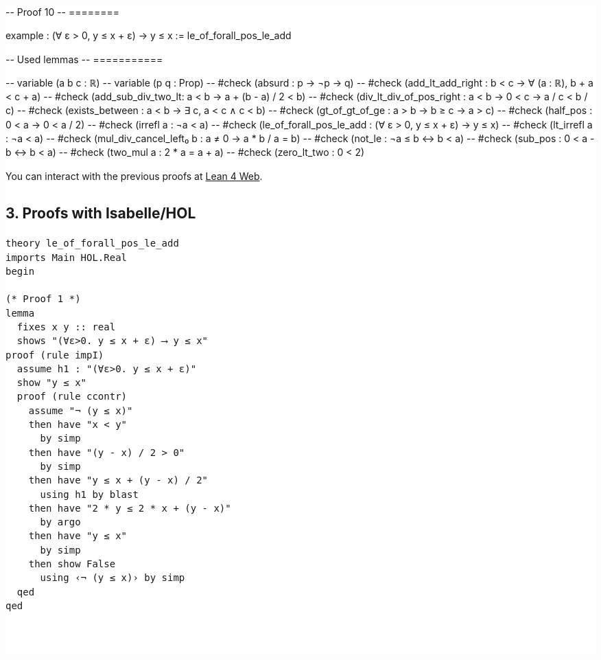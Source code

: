 -- Proof 10
-- ========

example :
  (∀ ε > 0, y ≤ x + ε) → y ≤ x :=
le_of_forall_pos_le_add

-- Used lemmas
-- ===========

-- variable (a b c : ℝ)
-- variable (p q : Prop)
-- #check (absurd : p → ¬p → q)
-- #check (add_lt_add_right : b < c → ∀ (a : ℝ), b + a < c + a)
-- #check (add_sub_div_two_lt: a < b → a + (b - a) / 2 < b)
-- #check (div_lt_div_of_pos_right : a < b → 0 < c → a / c < b / c)
-- #check (exists_between : a < b → ∃ c, a < c ∧ c < b)
-- #check (gt_of_gt_of_ge : a > b → b ≥ c → a > c)
-- #check (half_pos : 0 < a → 0 < a / 2)
-- #check (irrefl a : ¬a < a)
-- #check (le_of_forall_pos_le_add : (∀ ε > 0, y ≤ x + ε) → y ≤ x)
-- #check (lt_irrefl a : ¬a < a)
-- #check (mul_div_cancel_left₀ b : a ≠ 0 → a * b / a = b)
-- #check (not_le : ¬a ≤ b ↔ b < a)
-- #check (sub_pos : 0 < a - b ↔ b < a)
-- #check (two_mul a : 2 * a = a + a)
-- #check (zero_lt_two : 0 < 2)
</pre>

You can interact with the previous proofs at [Lean 4 Web](https://live.lean-lang.org/#url=https://raw.githubusercontent.com/jaalonso/Calculemus2/main/src/le_of_forall_pos_le_add.lean).

<h2>3. Proofs with Isabelle/HOL</h2>

<pre lang="isar">
theory le_of_forall_pos_le_add
imports Main HOL.Real
begin

(* Proof 1 *)
lemma
  fixes x y :: real
  shows "(∀ε>0. y ≤ x + ε) ⟶ y ≤ x"
proof (rule impI)
  assume h1 : "(∀ε>0. y ≤ x + ε)"
  show "y ≤ x"
  proof (rule ccontr)
    assume "¬ (y ≤ x)"
    then have "x < y"
      by simp
    then have "(y - x) / 2 > 0"
      by simp
    then have "y ≤ x + (y - x) / 2"
      using h1 by blast
    then have "2 * y ≤ 2 * x + (y - x)"
      by argo
    then have "y ≤ x"
      by simp
    then show False
      using ‹¬ (y ≤ x)› by simp
  qed
qed
